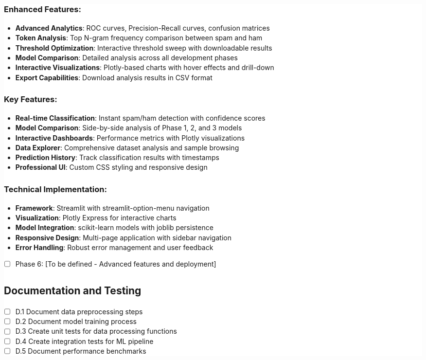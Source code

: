 ### Enhanced Features:
- **Advanced Analytics**: ROC curves, Precision-Recall curves, confusion matrices
- **Token Analysis**: Top N-gram frequency comparison between spam and ham
- **Threshold Optimization**: Interactive threshold sweep with downloadable results
- **Model Comparison**: Detailed analysis across all development phases
- **Interactive Visualizations**: Plotly-based charts with hover effects and drill-down
- **Export Capabilities**: Download analysis results in CSV format

### Key Features:
- **Real-time Classification**: Instant spam/ham detection with confidence scores
- **Model Comparison**: Side-by-side analysis of Phase 1, 2, and 3 models
- **Interactive Dashboards**: Performance metrics with Plotly visualizations
- **Data Explorer**: Comprehensive dataset analysis and sample browsing
- **Prediction History**: Track classification results with timestamps
- **Professional UI**: Custom CSS styling and responsive design

### Technical Implementation:
- **Framework**: Streamlit with streamlit-option-menu navigation
- **Visualization**: Plotly Express for interactive charts
- **Model Integration**: scikit-learn models with joblib persistence
- **Responsive Design**: Multi-page application with sidebar navigation
- **Error Handling**: Robust error management and user feedback

- [ ] Phase 6: [To be defined - Advanced features and deployment]

## Documentation and Testing
- [ ] D.1 Document data preprocessing steps
- [ ] D.2 Document model training process
- [ ] D.3 Create unit tests for data processing functions
- [ ] D.4 Create integration tests for ML pipeline
- [ ] D.5 Document performance benchmarks